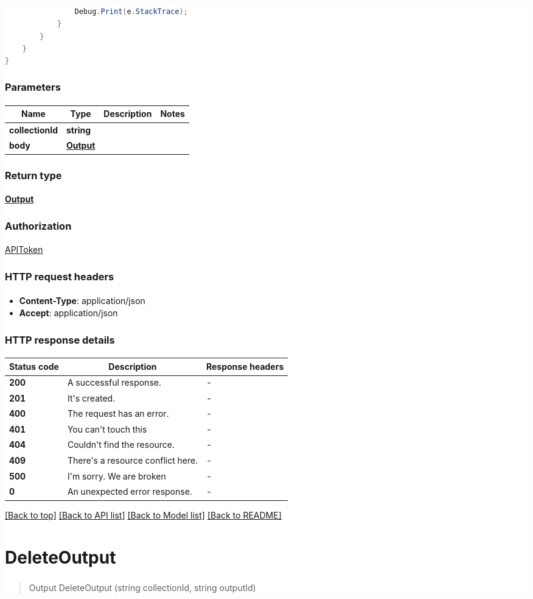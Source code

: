 ```csharp
                Debug.Print(e.StackTrace);
            }
        }
    }
}
```

### Parameters

Name | Type | Description  | Notes
------------- | ------------- | ------------- | -------------
 **collectionId** | **string**|  | 
 **body** | [**Output**](Output.md)|  | 

### Return type

[**Output**](Output.md)

### Authorization

[APIToken](../README.md#APIToken)

### HTTP request headers

 - **Content-Type**: application/json
 - **Accept**: application/json

### HTTP response details
| Status code | Description | Response headers |
|-------------|-------------|------------------|
| **200** | A successful response. |  -  |
| **201** | It&#39;s created. |  -  |
| **400** | The request has an error. |  -  |
| **401** | You can&#39;t touch this |  -  |
| **404** | Couldn&#39;t find the resource. |  -  |
| **409** | There&#39;s a resource conflict here. |  -  |
| **500** | I&#39;m sorry. We are broken |  -  |
| **0** | An unexpected error response. |  -  |

[[Back to top]](#) [[Back to API list]](../README.md#documentation-for-api-endpoints) [[Back to Model list]](../README.md#documentation-for-models) [[Back to README]](../README.md)

<a name="deleteoutput"></a>
# **DeleteOutput**
> Output DeleteOutput (string collectionId, string outputId)
